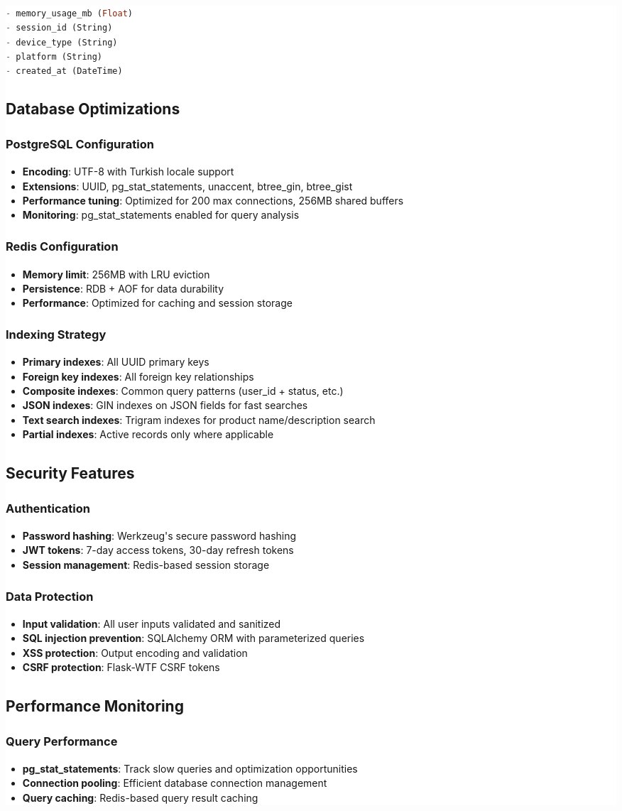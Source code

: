 ```sql
- memory_usage_mb (Float)
- session_id (String)
- device_type (String)
- platform (String)
- created_at (DateTime)
```

## Database Optimizations

### PostgreSQL Configuration
- **Encoding**: UTF-8 with Turkish locale support
- **Extensions**: UUID, pg_stat_statements, unaccent, btree_gin, btree_gist
- **Performance tuning**: Optimized for 200 max connections, 256MB shared buffers
- **Monitoring**: pg_stat_statements enabled for query analysis

### Redis Configuration
- **Memory limit**: 256MB with LRU eviction
- **Persistence**: RDB + AOF for data durability
- **Performance**: Optimized for caching and session storage

### Indexing Strategy
- **Primary indexes**: All UUID primary keys
- **Foreign key indexes**: All foreign key relationships
- **Composite indexes**: Common query patterns (user_id + status, etc.)
- **JSON indexes**: GIN indexes on JSON fields for fast searches
- **Text search indexes**: Trigram indexes for product name/description search
- **Partial indexes**: Active records only where applicable

## Security Features

### Authentication
- **Password hashing**: Werkzeug's secure password hashing
- **JWT tokens**: 7-day access tokens, 30-day refresh tokens
- **Session management**: Redis-based session storage

### Data Protection
- **Input validation**: All user inputs validated and sanitized
- **SQL injection prevention**: SQLAlchemy ORM with parameterized queries
- **XSS protection**: Output encoding and validation
- **CSRF protection**: Flask-WTF CSRF tokens

## Performance Monitoring

### Query Performance
- **pg_stat_statements**: Track slow queries and optimization opportunities
- **Connection pooling**: Efficient database connection management
- **Query caching**: Redis-based query result caching

